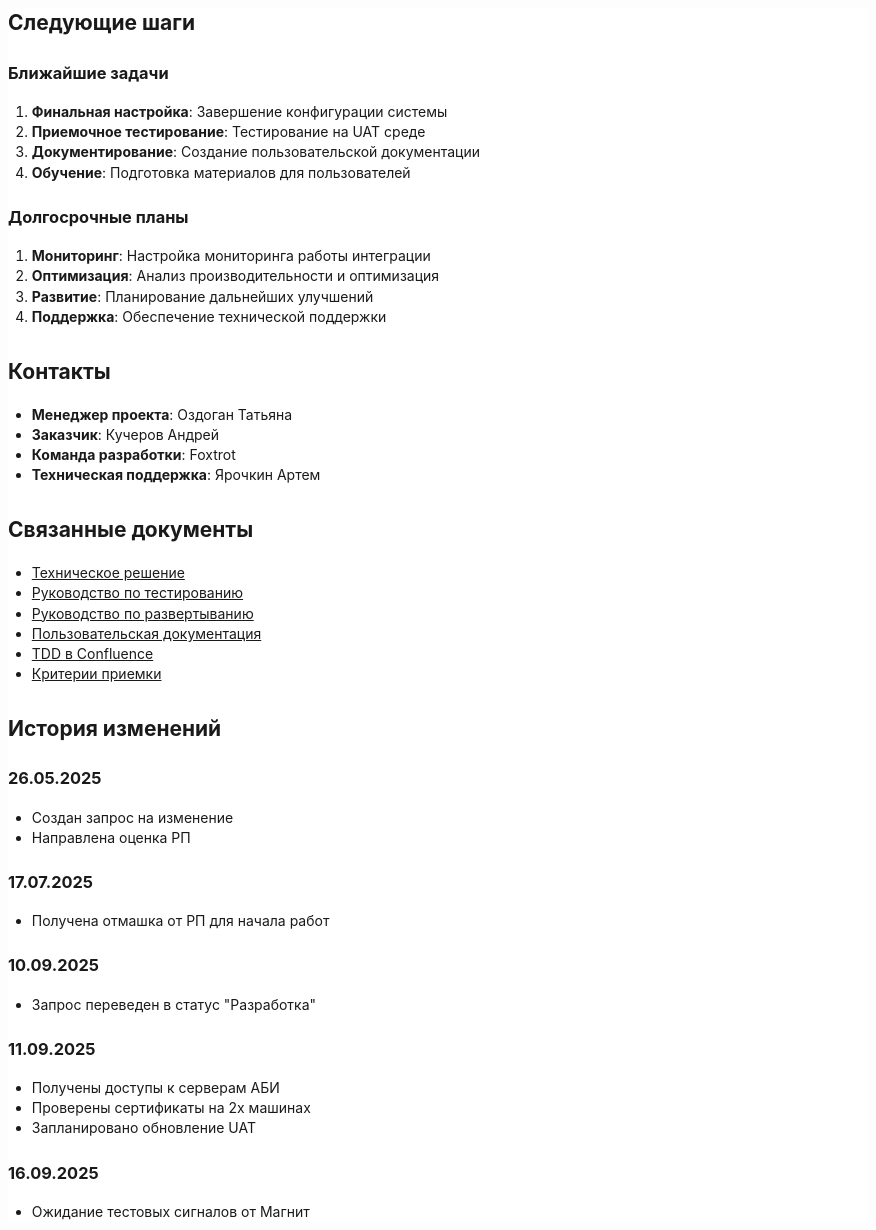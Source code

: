 ## Следующие шаги

### Ближайшие задачи
1. **Финальная настройка**: Завершение конфигурации системы
2. **Приемочное тестирование**: Тестирование на UAT среде
3. **Документирование**: Создание пользовательской документации
4. **Обучение**: Подготовка материалов для пользователей

### Долгосрочные планы
1. **Мониторинг**: Настройка мониторинга работы интеграции
2. **Оптимизация**: Анализ производительности и оптимизация
3. **Развитие**: Планирование дальнейших улучшений
4. **Поддержка**: Обеспечение технической поддержки

## Контакты

- **Менеджер проекта**: Оздоган Татьяна
- **Заказчик**: Кучеров Андрей
- **Команда разработки**: Foxtrot
- **Техническая поддержка**: Ярочкин Артем

## Связанные документы

- [Техническое решение](TECHNICAL_SOLUTION_223669.md)
- [Руководство по тестированию](TESTING_GUIDE_223669.md)
- [Руководство по развертыванию](DEPLOYMENT_GUIDE_223669.md)
- [Пользовательская документация](USER_GUIDE_223669.md)
- [TDD в Confluence](https://confluence.systtech.ru/pages/viewpage.action?pageId=4043618539)
- [Критерии приемки](https://confluence.systtech.ru/x/67gE8Q)

## История изменений

### 26.05.2025
- Создан запрос на изменение
- Направлена оценка РП

### 17.07.2025
- Получена отмашка от РП для начала работ

### 10.09.2025
- Запрос переведен в статус "Разработка"

### 11.09.2025
- Получены доступы к серверам АБИ
- Проверены сертификаты на 2х машинах
- Запланировано обновление UAT

### 16.09.2025
- Ожидание тестовых сигналов от Магнит
